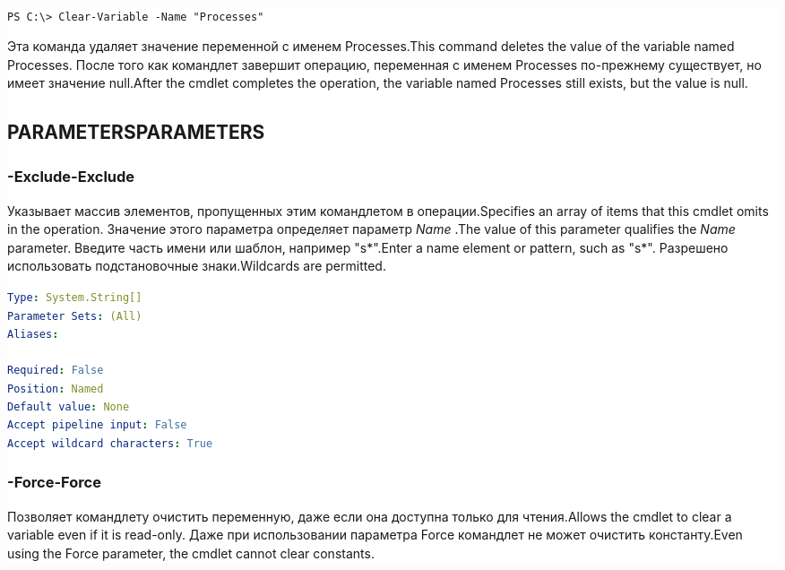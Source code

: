```
PS C:\> Clear-Variable -Name "Processes"
```

<span data-ttu-id="8df82-121">Эта команда удаляет значение переменной с именем Processes.</span><span class="sxs-lookup"><span data-stu-id="8df82-121">This command deletes the value of the variable named Processes.</span></span>
<span data-ttu-id="8df82-122">После того как командлет завершит операцию, переменная с именем Processes по-прежнему существует, но имеет значение null.</span><span class="sxs-lookup"><span data-stu-id="8df82-122">After the cmdlet completes the operation, the variable named Processes still exists, but the value is null.</span></span>

## <span data-ttu-id="8df82-123">PARAMETERS</span><span class="sxs-lookup"><span data-stu-id="8df82-123">PARAMETERS</span></span>

### <span data-ttu-id="8df82-124">-Exclude</span><span class="sxs-lookup"><span data-stu-id="8df82-124">-Exclude</span></span>

<span data-ttu-id="8df82-125">Указывает массив элементов, пропущенных этим командлетом в операции.</span><span class="sxs-lookup"><span data-stu-id="8df82-125">Specifies an array of items that this cmdlet omits in the operation.</span></span>
<span data-ttu-id="8df82-126">Значение этого параметра определяет параметр *Name* .</span><span class="sxs-lookup"><span data-stu-id="8df82-126">The value of this parameter qualifies the *Name* parameter.</span></span>
<span data-ttu-id="8df82-127">Введите часть имени или шаблон, например "s\*".</span><span class="sxs-lookup"><span data-stu-id="8df82-127">Enter a name element or pattern, such as "s\*".</span></span>
<span data-ttu-id="8df82-128">Разрешено использовать подстановочные знаки.</span><span class="sxs-lookup"><span data-stu-id="8df82-128">Wildcards are permitted.</span></span>

```yaml
Type: System.String[]
Parameter Sets: (All)
Aliases:

Required: False
Position: Named
Default value: None
Accept pipeline input: False
Accept wildcard characters: True
```

### <span data-ttu-id="8df82-129">-Force</span><span class="sxs-lookup"><span data-stu-id="8df82-129">-Force</span></span>

<span data-ttu-id="8df82-130">Позволяет командлету очистить переменную, даже если она доступна только для чтения.</span><span class="sxs-lookup"><span data-stu-id="8df82-130">Allows the cmdlet to clear a variable even if it is read-only.</span></span>
<span data-ttu-id="8df82-131">Даже при использовании параметра Force командлет не может очистить константу.</span><span class="sxs-lookup"><span data-stu-id="8df82-131">Even using the Force parameter, the cmdlet cannot clear constants.</span></span>
